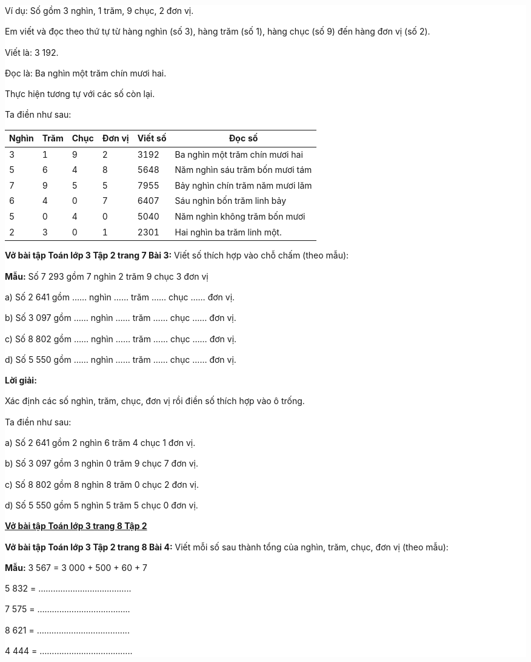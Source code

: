 Ví dụ: Số gồm 3 nghìn, 1 trăm, 9 chục, 2 đơn vị.

Em viết và đọc theo thứ tự từ hàng nghìn (số 3), hàng trăm (số 1), hàng chục (số 9) đến hàng đơn vị (số 2).

Viết là: 3 192.

Đọc là: Ba nghìn một trăm chín mươi hai.

Thực hiện tương tự với các số còn lại.

Ta điền như sau: 

**Nghìn** | **Trăm** | **Chục** | **Đơn vị** | **Viết số** | **Đọc số**  
---|---|---|---|---|---  
3 | 1 | 9 | 2 | 3192 | Ba nghìn một trăm chín mươi hai  
5 | 6 | 4 | 8 | 5648 | Năm nghìn sáu trăm bốn mươi tám  
7 | 9 | 5 | 5 | 7955 | Bảy nghìn chín trăm năm mươi lăm  
6 | 4 | 0 | 7 | 6407 | Sáu nghìn bốn trăm linh bảy  
5 | 0 | 4 | 0 | 5040 | Năm nghìn không trăm bốn mươi  
2 | 3 | 0 | 1 | 2301 | Hai nghìn ba trăm linh một.  
  
**Vở bài tập Toán lớp 3 Tập 2 trang 7 Bài 3:** Viết số thích hợp vào chỗ chấm (theo mẫu):

**Mẫu:** Số 7 293 gồm 7 nghìn 2 trăm 9 chục 3 đơn vị

a) Số 2 641 gồm …… nghìn …… trăm …… chục …… đơn vị.

b) Số 3 097 gồm …… nghìn …… trăm …… chục …… đơn vị.

c) Số 8 802 gồm …… nghìn …… trăm …… chục …… đơn vị.

d) Số 5 550 gồm …… nghìn …… trăm …… chục …… đơn vị.

**Lời giải:**

Xác định các số nghìn, trăm, chục, đơn vị rồi điền số thích hợp vào ô trống.

Ta điền như sau: 

a) Số 2 641 gồm 2 nghìn 6 trăm 4 chục 1 đơn vị.

b) Số 3 097 gồm 3 nghìn 0 trăm 9 chục 7 đơn vị.

c) Số 8 802 gồm 8 nghìn 8 trăm 0 chục 2 đơn vị.

d) Số 5 550 gồm 5 nghìn 5 trăm 5 chục 0 đơn vị.

[**Vở bài tập Toán lớp 3 trang 8 Tập 2**](https://vietjack.com/vbt-toan-3-cd/vbt-toan-lop-3-trang-8-tap-2.jsp)

**Vở bài tập Toán lớp 3 Tập 2 trang 8 Bài 4:** Viết mỗi số sau thành tổng của nghìn, trăm, chục, đơn vị (theo mẫu):

**Mẫu:** 3 567 = 3 000 + 500 + 60 + 7

5 832 = ………………………………..

7 575 = ………………………………..

8 621 = ………………………………..

4 444 = ………………………………..
